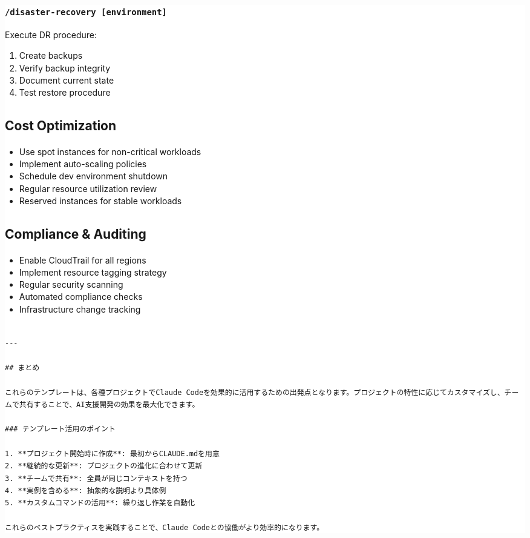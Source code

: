 ### `/disaster-recovery [environment]`
Execute DR procedure:
1. Create backups
2. Verify backup integrity
3. Document current state
4. Test restore procedure

## Cost Optimization
- Use spot instances for non-critical workloads
- Implement auto-scaling policies
- Schedule dev environment shutdown
- Regular resource utilization review
- Reserved instances for stable workloads

## Compliance & Auditing
- Enable CloudTrail for all regions
- Implement resource tagging strategy
- Regular security scanning
- Automated compliance checks
- Infrastructure change tracking
```

---

## まとめ

これらのテンプレートは、各種プロジェクトでClaude Codeを効果的に活用するための出発点となります。プロジェクトの特性に応じてカスタマイズし、チームで共有することで、AI支援開発の効果を最大化できます。

### テンプレート活用のポイント

1. **プロジェクト開始時に作成**: 最初からCLAUDE.mdを用意
2. **継続的な更新**: プロジェクトの進化に合わせて更新
3. **チームで共有**: 全員が同じコンテキストを持つ
4. **実例を含める**: 抽象的な説明より具体例
5. **カスタムコマンドの活用**: 繰り返し作業を自動化

これらのベストプラクティスを実践することで、Claude Codeとの協働がより効率的になります。